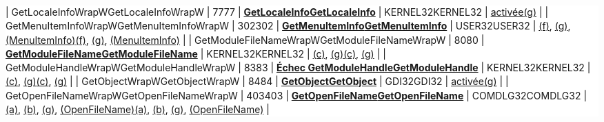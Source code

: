 | <span data-ttu-id="98a19-251">GetLocaleInfoWrapW</span><span class="sxs-lookup"><span data-stu-id="98a19-251">GetLocaleInfoWrapW</span></span>        | <span data-ttu-id="98a19-252">77</span><span class="sxs-lookup"><span data-stu-id="98a19-252">77</span></span>      | [<span data-ttu-id="98a19-253">**GetLocaleInfo**</span><span class="sxs-lookup"><span data-stu-id="98a19-253">**GetLocaleInfo**</span></span>](/windows/win32/api/winnls/nf-winnls-getlocaleinfoa)                 | <span data-ttu-id="98a19-254">KERNEL32</span><span class="sxs-lookup"><span data-stu-id="98a19-254">KERNEL32</span></span> | [<span data-ttu-id="98a19-255">activée</span><span class="sxs-lookup"><span data-stu-id="98a19-255">(g)</span></span>](#compareexchange)                                                                                                             |
| <span data-ttu-id="98a19-256">GetMenuItemInfoWrapW</span><span class="sxs-lookup"><span data-stu-id="98a19-256">GetMenuItemInfoWrapW</span></span>      | <span data-ttu-id="98a19-257">302</span><span class="sxs-lookup"><span data-stu-id="98a19-257">302</span></span>     | [<span data-ttu-id="98a19-258">**GetMenuItemInfo**</span><span class="sxs-lookup"><span data-stu-id="98a19-258">**GetMenuItemInfo**</span></span>](/windows/win32/api/winuser/nf-winuser-getmenuiteminfoa)           | <span data-ttu-id="98a19-259">USER32</span><span class="sxs-lookup"><span data-stu-id="98a19-259">USER32</span></span>   | <span data-ttu-id="98a19-260">[(f)](#dragqueryfile), [(g)](#compareexchange), [(MenuItemInfo)](#menuiteminfo)</span><span class="sxs-lookup"><span data-stu-id="98a19-260">[(f)](#dragqueryfile), [(g)](#compareexchange), [(MenuItemInfo)](#menuiteminfo)</span></span>                                                     |
| <span data-ttu-id="98a19-261">GetModuleFileNameWrapW</span><span class="sxs-lookup"><span data-stu-id="98a19-261">GetModuleFileNameWrapW</span></span>    | <span data-ttu-id="98a19-262">80</span><span class="sxs-lookup"><span data-stu-id="98a19-262">80</span></span>      | [<span data-ttu-id="98a19-263">**GetModuleFileName**</span><span class="sxs-lookup"><span data-stu-id="98a19-263">**GetModuleFileName**</span></span>](/windows/win32/api/libloaderapi/nf-libloaderapi-getmodulefilenamea)         | <span data-ttu-id="98a19-264">KERNEL32</span><span class="sxs-lookup"><span data-stu-id="98a19-264">KERNEL32</span></span> | <span data-ttu-id="98a19-265">[(c)](#shlwapi-wrapper-functions), [(g)](#compareexchange)</span><span class="sxs-lookup"><span data-stu-id="98a19-265">[(c)](#shlwapi-wrapper-functions), [(g)](#compareexchange)</span></span>                                                                          |
| <span data-ttu-id="98a19-266">GetModuleHandleWrapW</span><span class="sxs-lookup"><span data-stu-id="98a19-266">GetModuleHandleWrapW</span></span>      | <span data-ttu-id="98a19-267">83</span><span class="sxs-lookup"><span data-stu-id="98a19-267">83</span></span>      | [<span data-ttu-id="98a19-268">**Échec GetModuleHandle**</span><span class="sxs-lookup"><span data-stu-id="98a19-268">**GetModuleHandle**</span></span>](/windows/win32/api/libloaderapi/nf-libloaderapi-getmodulehandlea)             | <span data-ttu-id="98a19-269">KERNEL32</span><span class="sxs-lookup"><span data-stu-id="98a19-269">KERNEL32</span></span> | <span data-ttu-id="98a19-270">[(c)](#shlwapi-wrapper-functions), [(g)](#compareexchange)</span><span class="sxs-lookup"><span data-stu-id="98a19-270">[(c)](#shlwapi-wrapper-functions), [(g)](#compareexchange)</span></span>                                                                          |
| <span data-ttu-id="98a19-271">GetObjectWrapW</span><span class="sxs-lookup"><span data-stu-id="98a19-271">GetObjectWrapW</span></span>            | <span data-ttu-id="98a19-272">84</span><span class="sxs-lookup"><span data-stu-id="98a19-272">84</span></span>      | [<span data-ttu-id="98a19-273">**GetObject**</span><span class="sxs-lookup"><span data-stu-id="98a19-273">**GetObject**</span></span>](/windows/win32/api/wingdi/nf-wingdi-getobject)                          | <span data-ttu-id="98a19-274">GDI32</span><span class="sxs-lookup"><span data-stu-id="98a19-274">GDI32</span></span>    | [<span data-ttu-id="98a19-275">activée</span><span class="sxs-lookup"><span data-stu-id="98a19-275">(g)</span></span>](#compareexchange)                                                                                                             |
| <span data-ttu-id="98a19-276">GetOpenFileNameWrapW</span><span class="sxs-lookup"><span data-stu-id="98a19-276">GetOpenFileNameWrapW</span></span>      | <span data-ttu-id="98a19-277">403</span><span class="sxs-lookup"><span data-stu-id="98a19-277">403</span></span>     | [<span data-ttu-id="98a19-278">**GetOpenFileName**</span><span class="sxs-lookup"><span data-stu-id="98a19-278">**GetOpenFileName**</span></span>](/windows/win32/api/commdlg/nf-commdlg-getopenfilenamea)           | <span data-ttu-id="98a19-279">COMDLG32</span><span class="sxs-lookup"><span data-stu-id="98a19-279">COMDLG32</span></span> | <span data-ttu-id="98a19-280">[(a)](#shlwapi-wrapper-functions), [(b)](#dialogboxparam), [(g)](#compareexchange), [(OpenFileName)](#openfilename)</span><span class="sxs-lookup"><span data-stu-id="98a19-280">[(a)](#shlwapi-wrapper-functions), [(b)](#dialogboxparam), [(g)](#compareexchange), [(OpenFileName)](#openfilename)</span></span>                 |